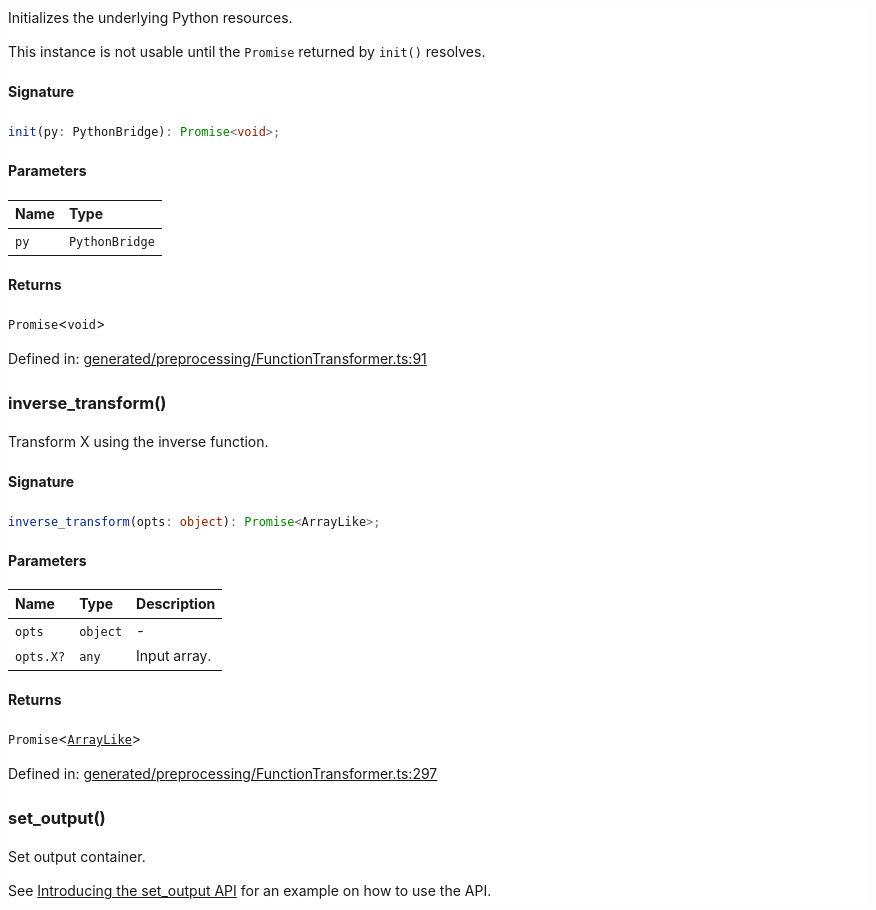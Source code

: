 Initializes the underlying Python resources.

This instance is not usable until the `Promise` returned by `init()` resolves.

#### Signature

```ts
init(py: PythonBridge): Promise<void>;
```

#### Parameters

| Name | Type |
| :------ | :------ |
| `py` | `PythonBridge` |

#### Returns

`Promise`\<`void`\>

Defined in:  [generated/preprocessing/FunctionTransformer.ts:91](https://github.com/transitive-bullshit/scikit-learn-ts/blob/22af0e7/packages/sklearn/src/generated/preprocessing/FunctionTransformer.ts#L91)

### inverse\_transform()

Transform X using the inverse function.

#### Signature

```ts
inverse_transform(opts: object): Promise<ArrayLike>;
```

#### Parameters

| Name | Type | Description |
| :------ | :------ | :------ |
| `opts` | `object` | - |
| `opts.X?` | `any` | Input array. |

#### Returns

`Promise`\<[`ArrayLike`](../types/ArrayLike.md)\>

Defined in:  [generated/preprocessing/FunctionTransformer.ts:297](https://github.com/transitive-bullshit/scikit-learn-ts/blob/22af0e7/packages/sklearn/src/generated/preprocessing/FunctionTransformer.ts#L297)

### set\_output()

Set output container.

See [Introducing the set\_output API](../../auto_examples/miscellaneous/plot_set_output.html#sphx-glr-auto-examples-miscellaneous-plot-set-output-py) for an example on how to use the API.
